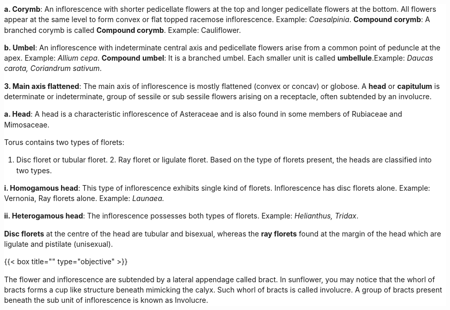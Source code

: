 **a. Corymb**: An inflorescence with shorter
pedicellate flowers at the top and longer
pedicellate flowers at the bottom. All flowers
appear at the same level to form convex or
flat topped racemose inflorescence. Example:
*Caesalpinia*. **Compound corymb**: A branched
corymb is called **Compound corymb**.
Example: Cauliflower.

**b. Umbel**: An inflorescence with
indeterminate central axis and pedicellate
flowers arise from a common point of peduncle
at the apex. Example: *Allium cepa*. **Compound**
**umbel**: It is a branched umbel. Each smaller
unit is called **umbellule**.Example: *Daucas*
*carota, Coriandrum sativum*.


**3. Main axis flattened**:
The main axis of inflorescence is mostly
flattened (convex or concav) or globose. A **head**
or **capitulum** is determinate or indeterminate,
group of sessile or sub sessile flowers arising on
a receptacle, often subtended by an involucre.

**a. Head**: A head is a characteristic
inflorescence of Asteraceae and is also found in
some members of Rubiaceae and Mimosaceae.

Torus contains two types of florets:
1. Disc floret or tubular floret. 2. Ray floret
or ligulate floret. Based on the type of florets
present, the heads are classified into two types.

**i. Homogamous head**: This type of
inflorescence exhibits single kind of florets.
Inflorescence has disc florets alone. Example:
Vernonia, Ray florets alone. Example: *Launaea.*


**ii. Heterogamous head**: The inflorescence
possesses both types of florets. Example:
*Helianthus, Tridax*.


**Disc florets** at the centre of the head are
tubular and bisexual, whereas the **ray florets**
found at the margin of the head which are
ligulate and pistilate (unisexual).


{{< box title="" type="objective" >}}

The flower and inflorescence are
subtended by a lateral appendage called
bract. In sunflower, you may notice that the
whorl of bracts forms a cup like structure
beneath mimicking the calyx. Such whorl
of bracts is called involucre. A group of
bracts present beneath the sub unit of
inflorescence is known as Involucre.
